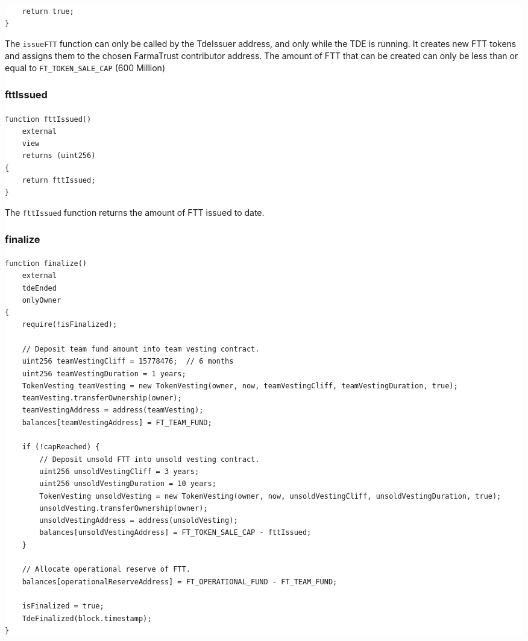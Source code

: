         return true; 
    }

The `issueFTT` function can only be called by the TdeIssuer address, and only while the TDE is running. It creates new FTT tokens and assigns them to the chosen FarmaTrust contributor address.  The amount of FTT that can be created can only be less than or equal to `FT_TOKEN_SALE_CAP` (600 Million)

### fttIssued 

    function fttIssued()
        external 
        view
        returns (uint256)
    {
        return fttIssued; 
    }

The `fttIssued` function returns the amount of FTT issued to date. 

### finalize 

    function finalize() 
        external 
        tdeEnded 
        onlyOwner 
    {
        require(!isFinalized);          
        
        // Deposit team fund amount into team vesting contract.
        uint256 teamVestingCliff = 15778476;  // 6 months 
        uint256 teamVestingDuration = 1 years; 
        TokenVesting teamVesting = new TokenVesting(owner, now, teamVestingCliff, teamVestingDuration, true);
        teamVesting.transferOwnership(owner);   
        teamVestingAddress = address(teamVesting); 
        balances[teamVestingAddress] = FT_TEAM_FUND; 
         
        if (!capReached) {
            // Deposit unsold FTT into unsold vesting contract.
            uint256 unsoldVestingCliff = 3 years; 
            uint256 unsoldVestingDuration = 10 years; 
            TokenVesting unsoldVesting = new TokenVesting(owner, now, unsoldVestingCliff, unsoldVestingDuration, true); 
            unsoldVesting.transferOwnership(owner);            
            unsoldVestingAddress = address(unsoldVesting); 
            balances[unsoldVestingAddress] = FT_TOKEN_SALE_CAP - fttIssued;             
        }

        // Allocate operational reserve of FTT. 
        balances[operationalReserveAddress] = FT_OPERATIONAL_FUND - FT_TEAM_FUND;

        isFinalized = true;
        TdeFinalized(block.timestamp);
    }
